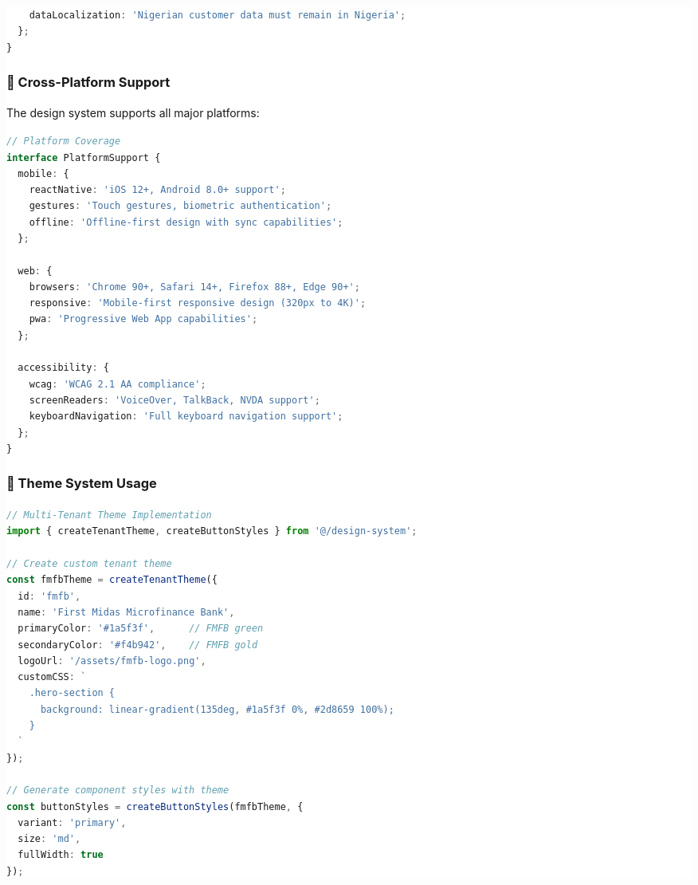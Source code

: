 ```typescript
    dataLocalization: 'Nigerian customer data must remain in Nigeria';
  };
}
```

### **📱 Cross-Platform Support**

The design system supports all major platforms:

```typescript
// Platform Coverage
interface PlatformSupport {
  mobile: {
    reactNative: 'iOS 12+, Android 8.0+ support';
    gestures: 'Touch gestures, biometric authentication';
    offline: 'Offline-first design with sync capabilities';
  };
  
  web: {
    browsers: 'Chrome 90+, Safari 14+, Firefox 88+, Edge 90+';
    responsive: 'Mobile-first responsive design (320px to 4K)';
    pwa: 'Progressive Web App capabilities';
  };
  
  accessibility: {
    wcag: 'WCAG 2.1 AA compliance';
    screenReaders: 'VoiceOver, TalkBack, NVDA support';
    keyboardNavigation: 'Full keyboard navigation support';
  };
}
```

### **🎯 Theme System Usage**

```typescript
// Multi-Tenant Theme Implementation
import { createTenantTheme, createButtonStyles } from '@/design-system';

// Create custom tenant theme
const fmfbTheme = createTenantTheme({
  id: 'fmfb',
  name: 'First Midas Microfinance Bank',
  primaryColor: '#1a5f3f',      // FMFB green
  secondaryColor: '#f4b942',    // FMFB gold
  logoUrl: '/assets/fmfb-logo.png',
  customCSS: `
    .hero-section {
      background: linear-gradient(135deg, #1a5f3f 0%, #2d8659 100%);
    }
  `
});

// Generate component styles with theme
const buttonStyles = createButtonStyles(fmfbTheme, {
  variant: 'primary',
  size: 'md',
  fullWidth: true
});
```
